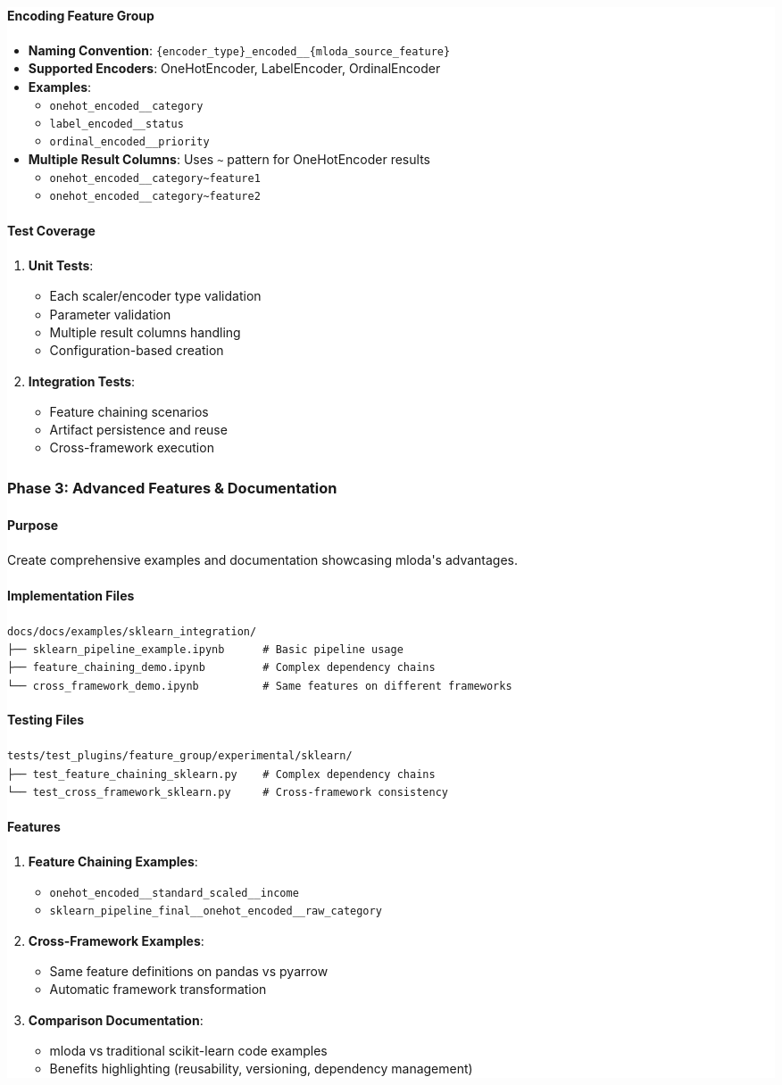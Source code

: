 #### Encoding Feature Group
- **Naming Convention**: `{encoder_type}_encoded__{mloda_source_feature}`
- **Supported Encoders**: OneHotEncoder, LabelEncoder, OrdinalEncoder
- **Examples**: 
  - `onehot_encoded__category`
  - `label_encoded__status`
  - `ordinal_encoded__priority`
- **Multiple Result Columns**: Uses `~` pattern for OneHotEncoder results
  - `onehot_encoded__category~feature1`
  - `onehot_encoded__category~feature2`

#### Test Coverage
1. **Unit Tests**:
   - Each scaler/encoder type validation
   - Parameter validation
   - Multiple result columns handling
   - Configuration-based creation

2. **Integration Tests**:
   - Feature chaining scenarios
   - Artifact persistence and reuse
   - Cross-framework execution

### Phase 3: Advanced Features & Documentation

#### Purpose
Create comprehensive examples and documentation showcasing mloda's advantages.

#### Implementation Files
```
docs/docs/examples/sklearn_integration/
├── sklearn_pipeline_example.ipynb      # Basic pipeline usage
├── feature_chaining_demo.ipynb         # Complex dependency chains
└── cross_framework_demo.ipynb          # Same features on different frameworks
```

#### Testing Files
```
tests/test_plugins/feature_group/experimental/sklearn/
├── test_feature_chaining_sklearn.py    # Complex dependency chains
└── test_cross_framework_sklearn.py     # Cross-framework consistency
```

#### Features
1. **Feature Chaining Examples**:
   - `onehot_encoded__standard_scaled__income`
   - `sklearn_pipeline_final__onehot_encoded__raw_category`

2. **Cross-Framework Examples**:
   - Same feature definitions on pandas vs pyarrow
   - Automatic framework transformation

3. **Comparison Documentation**:
   - mloda vs traditional scikit-learn code examples
   - Benefits highlighting (reusability, versioning, dependency management)
